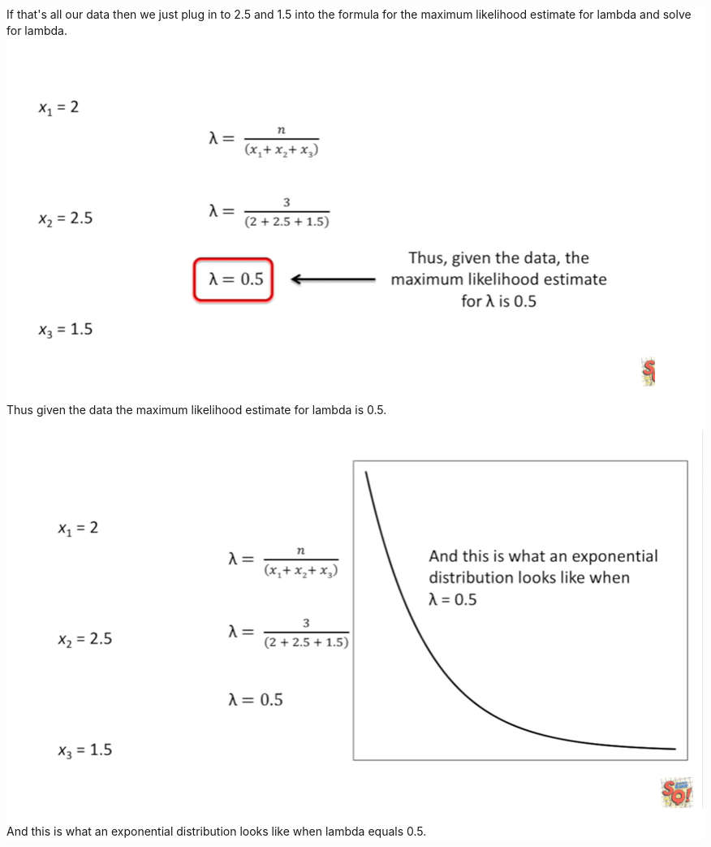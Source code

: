 If that\'s all our data then we just plug in to 2.5 and 1.5 into the
formula for the maximum likelihood estimate for lambda and solve for
lambda.

![](media/STATQUEST-36-STATISTICS_FUNDAMENTALS-MAXIMUM_LIKELIHOOD_EXPONENTIAL_DISTRIBUTION/image56.png)

Thus given the data the maximum likelihood estimate for lambda is 0.5.

![](media/STATQUEST-36-STATISTICS_FUNDAMENTALS-MAXIMUM_LIKELIHOOD_EXPONENTIAL_DISTRIBUTION/image57.png)

And this is what an exponential distribution looks like when lambda
equals 0.5.

